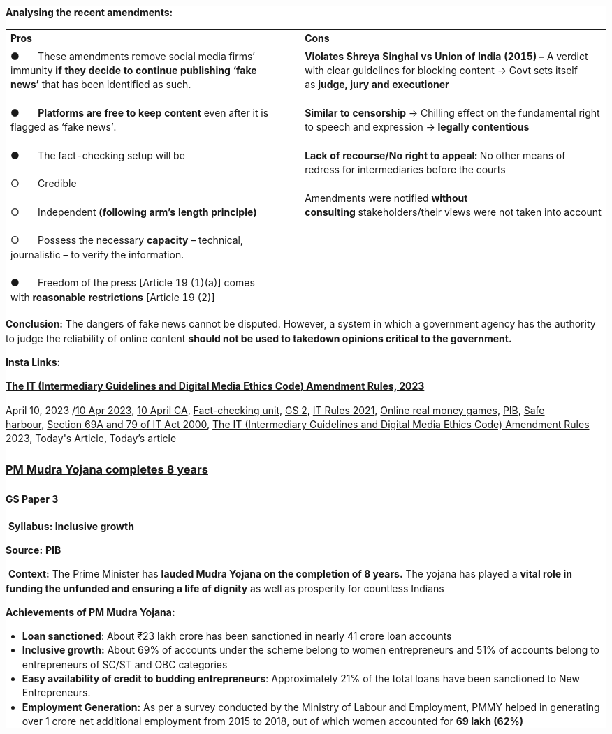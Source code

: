 **Analysing the recent amendments:**

|   |   |
|---|---|
|**Pros**|**Cons**|
|●       These amendments remove social media firms’ immunity **if they decide to continue publishing ‘fake news’** that has been identified as such.<br><br>●       **Platforms are free to keep content** even after it is flagged as ‘fake news’.<br><br>●       The fact-checking setup will be<br><br>○       Credible<br><br>○       Independent **(following arm’s length principle)**<br><br>○       Possess the necessary **capacity** – technical, journalistic – to verify the information.<br><br>●       Freedom of the press [Article 19 (1)(a)] comes with **reasonable restrictions** [Article 19 (2)]|**Violates Shreya Singhal vs Union of India (2015) –** A verdict with clear guidelines for blocking content → Govt sets itself as **judge, jury and executioner**<br><br>**Similar to censorship** → Chilling effect on the fundamental right to speech and expression → **legally contentious**<br><br>**Lack of recourse/No right to appeal:** No other means of redress for intermediaries before the courts<br><br>Amendments were notified **without consulting** stakeholders/their views were not taken into account|

**Conclusion:** The dangers of fake news cannot be disputed. However, a system in which a government agency has the authority to judge the reliability of online content **should not be used to takedown opinions critical to the government.**

**Insta Links:**

[**The IT (Intermediary Guidelines and Digital Media Ethics Code) Amendment Rules, 2023**](https://www.insightsonindia.com/2023/04/07/the-it-intermediary-guidelines-and-digital-media-ethics-code-amendment-rules-2023/)

April 10, 2023 /[10 Apr 2023](https://www.insightsonindia.com/category/10-apr-2023/ "10 Apr 2023"), [10 April CA](https://www.insightsonindia.com/tag/10-april-ca/ "10 April CA"), [Fact-checking unit](https://www.insightsonindia.com/tag/fact-checking-unit/ "Fact-checking unit"), [GS 2](https://www.insightsonindia.com/tag/gs-2/ "GS 2"), [IT Rules 2021](https://www.insightsonindia.com/tag/it-rules-2021/ "IT Rules 2021"), [Online real money games](https://www.insightsonindia.com/tag/online-real-money-games/ "Online real money games"), [PIB](https://www.insightsonindia.com/tag/pib/ "PIB"), [Safe harbour](https://www.insightsonindia.com/tag/safe-harbour/ "Safe harbour"), [Section 69A and 79 of IT Act 2000](https://www.insightsonindia.com/tag/section-69a-and-79-of-it-act-2000/ "Section 69A and 79 of IT Act 2000"), [The IT (Intermediary Guidelines and Digital Media Ethics Code) Amendment Rules 2023](https://www.insightsonindia.com/tag/the-it-intermediary-guidelines-and-digital-media-ethics-code-amendment-rules-2023/ "The IT (Intermediary Guidelines and Digital Media Ethics Code) Amendment Rules 2023"), [Today's Article](https://www.insightsonindia.com/category/today-article/ "Today's Article"), [Today’s article](https://www.insightsonindia.com/tag/todays-article/ "Today’s article")

### [PM Mudra Yojana completes 8 years](https://www.insightsonindia.com/2023/04/10/pm-mudra-yojana-completes-8-years/)

#### **GS Paper 3**

 **Syllabus: Inclusive growth**

**Source:** [**PIB**](https://pib.gov.in/PressReleasePage.aspx?PRID=1914739)

 **Context:** The Prime Minister has **lauded Mudra Yojana on the completion of 8 years.** The yojana has played a **vital role in funding the unfunded and ensuring a life of dignity** as well as prosperity for countless Indians

**Achievements of PM Mudra Yojana:**

- **Loan sanctioned**: About ₹23 lakh crore has been sanctioned in nearly 41 crore loan accounts
- **Inclusive growth:** About 69% of accounts under the scheme belong to women entrepreneurs and 51% of accounts belong to entrepreneurs of SC/ST and OBC categories
- **Easy availability of credit to budding entrepreneurs**: Approximately 21% of the total loans have been sanctioned to New Entrepreneurs.
- **Employment Generation:** As per a survey conducted by the Ministry of Labour and Employment, PMMY helped in generating over 1 crore net additional employment from 2015 to 2018, out of which women accounted for **69 lakh (62%)**
